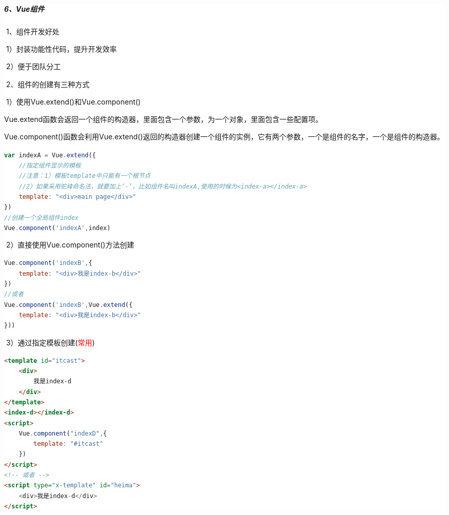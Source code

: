 ##### 6、Vue组件

​	1、组件开发好处

​		1）封装功能性代码，提升开发效率

​		2）便于团队分工

​	2、组件的创建有三种方式

​	1）使用Vue.extend()和Vue.component()

​		Vue.extend函数会返回一个组件的构造器，里面包含一个参数，为一个对象，里面包含一些配置项。

​		Vue.component()函数会利用Vue.extend()返回的构造器创建一个组件的实例，它有两个参数，一个是组件的名字，一个是组件的构造器。

```javascript
var indexA = Vue.extend({
    //指定组件显示的模板
    //注意：1）模板template中只能有一个根节点
    //2）如果采用驼峰命名法，就要加上‘-’，比如组件名叫indexA,使用的时候为<index-a></index-a>
    template: "<div>main page</div>"
})
//创建一个全局组件index
Vue.component('indexA',index)
```

​	2）直接使用Vue.component()方法创建

```javascript
Vue.component('indexB',{
    template: "<div>我是index-b</div>"
})
//或者
Vue.component('indexB',Vue.extend({
    template: "<div>我是index-b</div>"
}))

```

​	3）通过指定模板创建(<font color='red'>常用</font>)

```html
<template id="itcast">
	<div>
        我是index-d
    </div>
</template>
<index-d></index-d>
<script>
    Vue.component("indexD",{
        template: "#itcast"
    })
</script>
<!-- 或者 -->
<script type="x-template" id="heima">
	<div>我是index-d</div>
</script>
```
